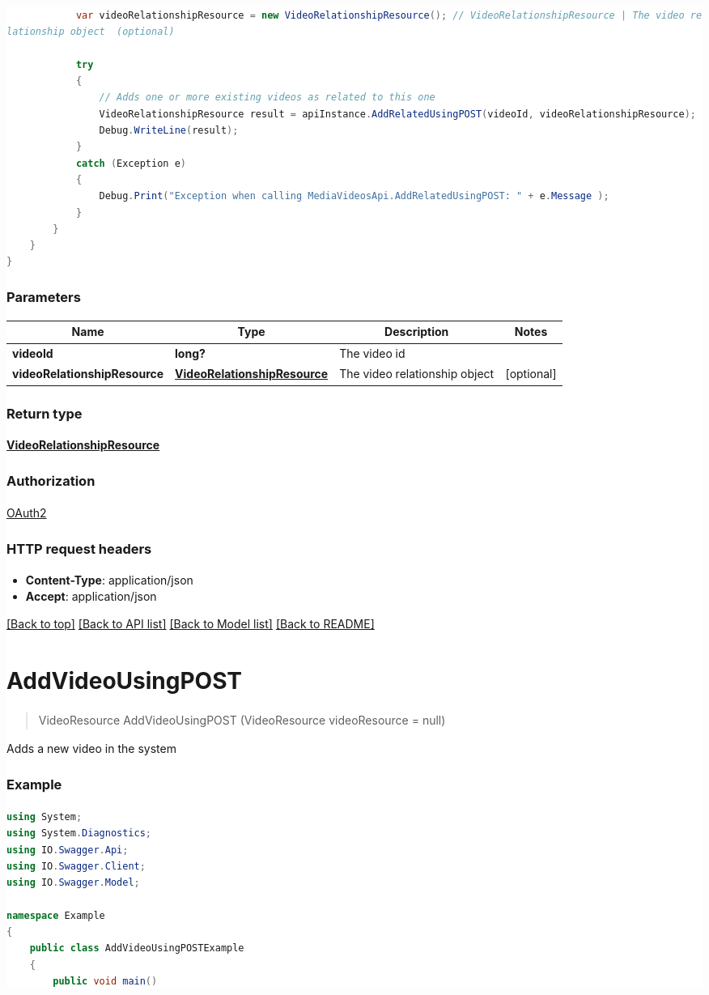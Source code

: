 ```csharp
            var videoRelationshipResource = new VideoRelationshipResource(); // VideoRelationshipResource | The video relationship object  (optional) 

            try
            {
                // Adds one or more existing videos as related to this one
                VideoRelationshipResource result = apiInstance.AddRelatedUsingPOST(videoId, videoRelationshipResource);
                Debug.WriteLine(result);
            }
            catch (Exception e)
            {
                Debug.Print("Exception when calling MediaVideosApi.AddRelatedUsingPOST: " + e.Message );
            }
        }
    }
}
```

### Parameters

Name | Type | Description  | Notes
------------- | ------------- | ------------- | -------------
 **videoId** | **long?**| The video id | 
 **videoRelationshipResource** | [**VideoRelationshipResource**](VideoRelationshipResource.md)| The video relationship object  | [optional] 

### Return type

[**VideoRelationshipResource**](VideoRelationshipResource.md)

### Authorization

[OAuth2](../README.md#OAuth2)

### HTTP request headers

 - **Content-Type**: application/json
 - **Accept**: application/json

[[Back to top]](#) [[Back to API list]](../README.md#documentation-for-api-endpoints) [[Back to Model list]](../README.md#documentation-for-models) [[Back to README]](../README.md)

<a name="addvideousingpost"></a>
# **AddVideoUsingPOST**
> VideoResource AddVideoUsingPOST (VideoResource videoResource = null)

Adds a new video in the system

### Example
```csharp
using System;
using System.Diagnostics;
using IO.Swagger.Api;
using IO.Swagger.Client;
using IO.Swagger.Model;

namespace Example
{
    public class AddVideoUsingPOSTExample
    {
        public void main()
```